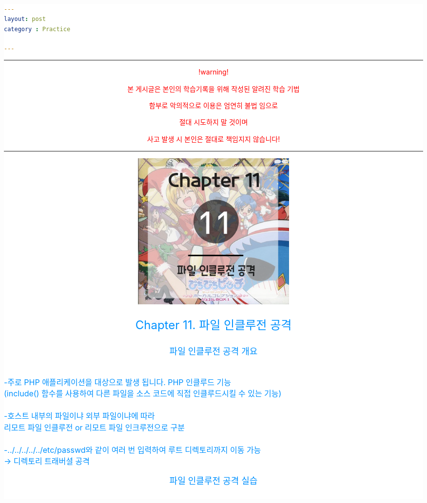 ```yaml
---
layout: post
category : Practice

---
```


--------------------------------------------------

<center style="color:red;">
!warning!<br>

본 게시글은 본인의 학습기록을 위해 작성된 알려진 학습 기법<br>

함부로 악의적으로 이용은 엄연히 불법 임으로<br>

절대 시도하지 말 것이며<br>

사고 발생 시 본인은 절대로 책임지지 않습니다!<br>
</center>

--------------------------------------------------
<div align="center" >
<img src="/Art of Web Hacking/Chapter11/Chapter11.png" width="400" height="300"> <br>
</div><br>

<center><font size="5em" color="#0091ff">Chapter 11. 파일 인클루전 공격</font> </center>
<font size="3em" color="#0091ff">
<br>

<center><font size="4em" color="#0091ff">파일 인클루전 공격 개요</font> </center><br>

-주로 PHP 애플리케이션을 대상으로 발생 됩니다. PHP 인클루드 기능<br>
(include() 함수를 사용하여 다른 파일을 소스 코드에 직접 인클루드시킬 수 있는 기능)<br>
<br>
-호스트 내부의 파일이냐 외부 파일이냐에 따라<br>
리모트 파일 인클루전 or 리모트 파일 인크루전으로 구분<br>
<br>
-../../../../../etc/passwd와 같이 여러 번 입력하여 루트 디렉토리까지 이동 가능<br>
→ 디렉토리 트래버셜 공격<br>
<center><font size="4em" color="#0091ff">파일 인클루전 공격 실습</font> </center><br>
